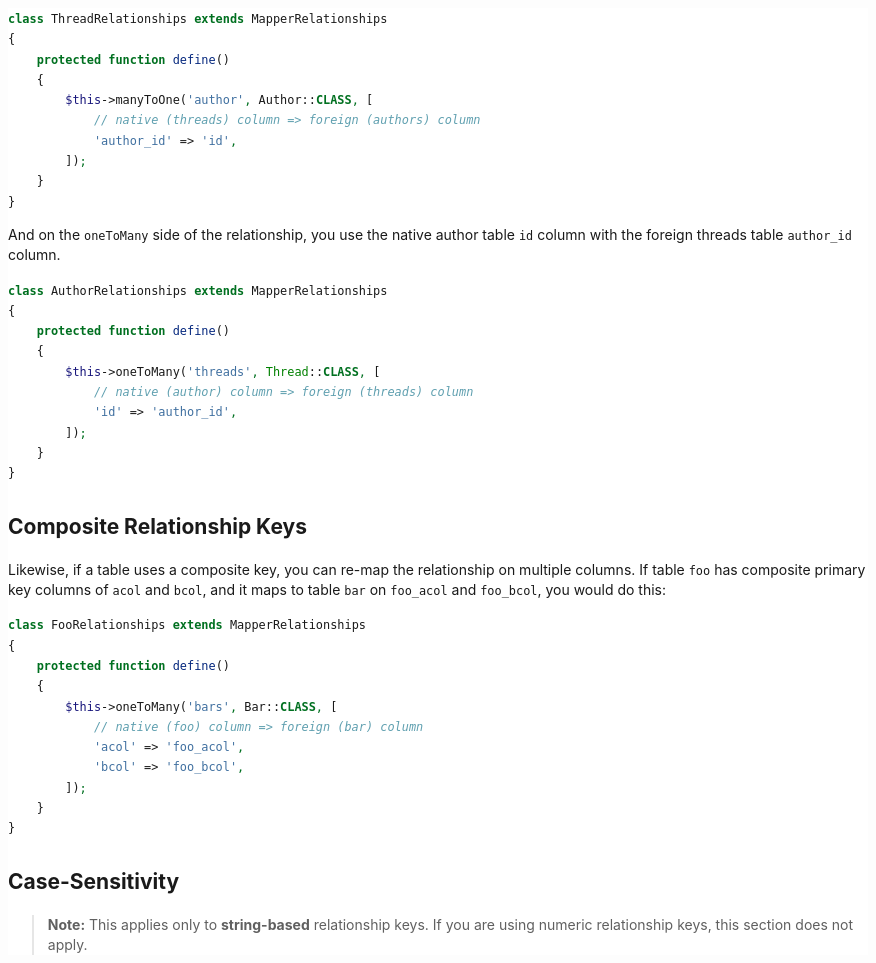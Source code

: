 ```php
class ThreadRelationships extends MapperRelationships
{
    protected function define()
    {
        $this->manyToOne('author', Author::CLASS, [
            // native (threads) column => foreign (authors) column
            'author_id' => 'id',
        ]);
    }
}

```
And on the `oneToMany` side of the relationship, you use the native author table
`id` column with the foreign threads table `author_id` column.

```php
class AuthorRelationships extends MapperRelationships
{
    protected function define()
    {
        $this->oneToMany('threads', Thread::CLASS, [
            // native (author) column => foreign (threads) column
            'id' => 'author_id',
        ]);
    }
}
```

## Composite Relationship Keys

Likewise, if a table uses a composite key, you can re-map the relationship on
multiple columns. If table `foo` has composite primary key columns of `acol` and
`bcol`, and it maps to table `bar` on `foo_acol` and `foo_bcol`, you would do
this:

```php
class FooRelationships extends MapperRelationships
{
    protected function define()
    {
        $this->oneToMany('bars', Bar::CLASS, [
            // native (foo) column => foreign (bar) column
            'acol' => 'foo_acol',
            'bcol' => 'foo_bcol',
        ]);
    }
}
```

## Case-Sensitivity

> **Note:**
  This applies only to **string-based** relationship keys. If you are
  using numeric relationship keys, this section does not apply.
